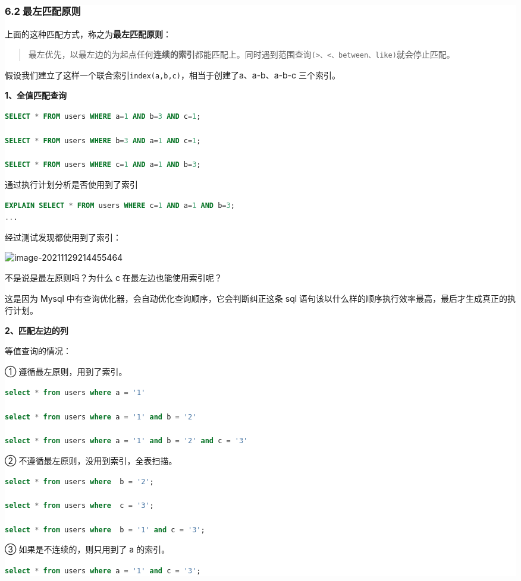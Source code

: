 ### 6.2 最左匹配原则

上面的这种匹配方式，称之为**最左匹配原则**：

> 最左优先，以最左边的为起点任何**连续的索引**都能匹配上。同时遇到范围查询`(>、<、between、like)`就会停止匹配。

假设我们建立了这样一个联合索引`index(a,b,c)`，相当于创建了a、a-b、a-b-c 三个索引。

**1、全值匹配查询**

```sql
SELECT * FROM users WHERE a=1 AND b=3 AND c=1;

SELECT * FROM users WHERE b=3 AND a=1 AND c=1;

SELECT * FROM users WHERE c=1 AND a=1 AND b=3;
```

通过执行计划分析是否使用到了索引

```sql
EXPLAIN SELECT * FROM users WHERE c=1 AND a=1 AND b=3;
...
```

经过测试发现都使用到了索引：

![image-20211129214455464](https://cdn.javatv.net/note/20211129214455.png)

不是说是最左原则吗？为什么 c 在最左边也能使用索引呢？

这是因为 Mysql 中有查询优化器，会自动优化查询顺序，它会判断纠正这条 sql 语句该以什么样的顺序执行效率最高，最后才生成真正的执行计划。

**2、匹配左边的列**

等值查询的情况：

① 遵循最左原则，用到了索引。

```sql
select * from users where a = '1' 

select * from users where a = '1' and b = '2'  

select * from users where a = '1' and b = '2' and c = '3'
```

② 不遵循最左原则，没用到索引，全表扫描。

```sql
select * from users where  b = '2'; 

select * from users where  c = '3';

select * from users where  b = '1' and c = '3'; 
```

③ 如果是不连续的，则只用到了 a 的索引。

```sql
select * from users where a = '1' and c = '3';
```
